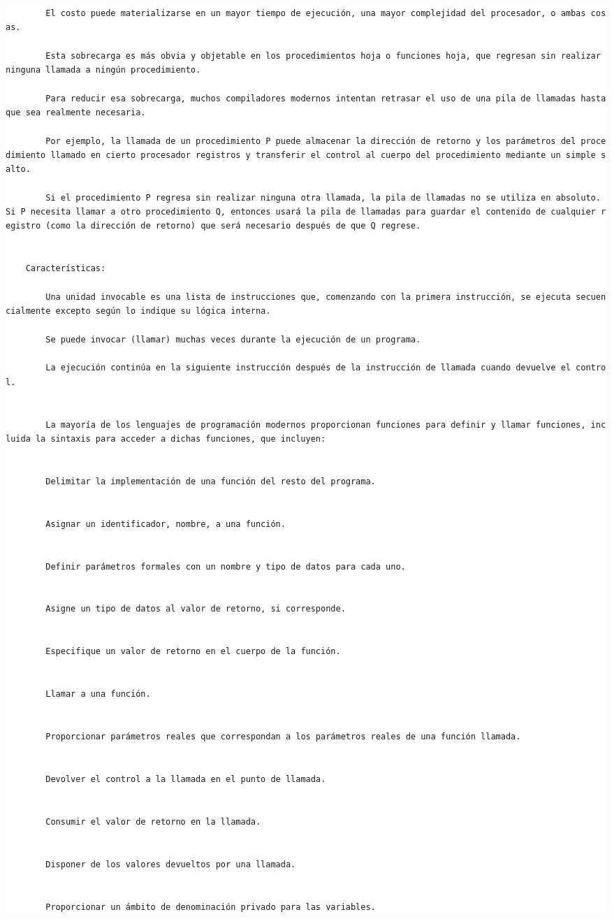             El costo puede materializarse en un mayor tiempo de ejecución, una mayor complejidad del procesador, o ambas cosas.

            Esta sobrecarga es más obvia y objetable en los procedimientos hoja o funciones hoja, que regresan sin realizar ninguna llamada a ningún procedimiento.

            Para reducir esa sobrecarga, muchos compiladores modernos intentan retrasar el uso de una pila de llamadas hasta que sea realmente necesaria.

            Por ejemplo, la llamada de un procedimiento P puede almacenar la dirección de retorno y los parámetros del procedimiento llamado en cierto procesador registros y transferir el control al cuerpo del procedimiento mediante un simple salto. 

            Si el procedimiento P regresa sin realizar ninguna otra llamada, la pila de llamadas no se utiliza en absoluto. Si P necesita llamar a otro procedimiento Q, entonces usará la pila de llamadas para guardar el contenido de cualquier registro (como la dirección de retorno) que será necesario después de que Q regrese.


        Características: 

            Una unidad invocable es una lista de instrucciones que, comenzando con la primera instrucción, se ejecuta secuencialmente excepto según lo indique su lógica interna. 

            Se puede invocar (llamar) muchas veces durante la ejecución de un programa.

            La ejecución continúa en la siguiente instrucción después de la instrucción de llamada cuando devuelve el control.


            La mayoría de los lenguajes de programación modernos proporcionan funciones para definir y llamar funciones, incluida la sintaxis para acceder a dichas funciones, que incluyen:

                
            Delimitar la implementación de una función del resto del programa.

             
            Asignar un identificador, nombre, a una función.

             
            Definir parámetros formales con un nombre y tipo de datos para cada uno.

             
            Asigne un tipo de datos al valor de retorno, si corresponde.

             
            Especifique un valor de retorno en el cuerpo de la función.

            
            Llamar a una función.

            
            Proporcionar parámetros reales que correspondan a los parámetros reales de una función llamada.

            
            Devolver el control a la llamada en el punto de llamada.

            
            Consumir el valor de retorno en la llamada.

            
            Disponer de los valores devueltos por una llamada.

            
            Proporcionar un ámbito de denominación privado para las variables.
